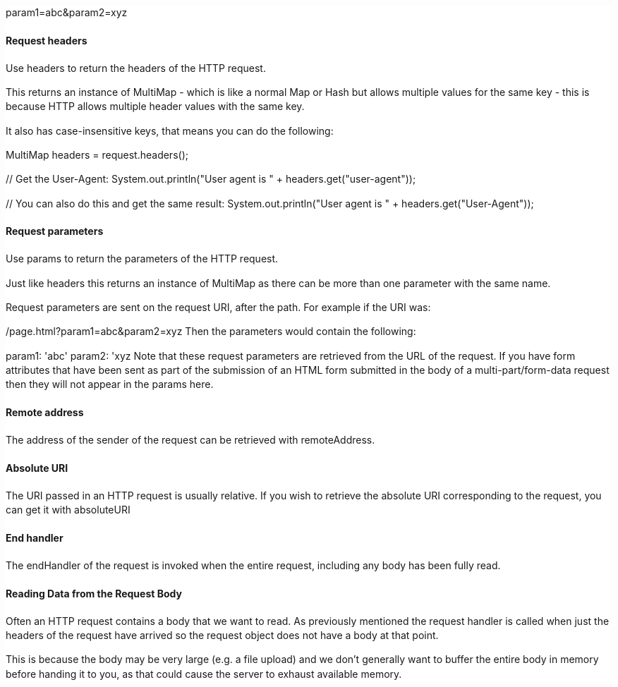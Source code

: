 param1=abc&param2=xyz

#### Request headers

Use headers to return the headers of the HTTP request.

This returns an instance of MultiMap - which is like a normal Map or Hash but allows multiple values for the same key - this is because HTTP allows multiple header values with the same key.

It also has case-insensitive keys, that means you can do the following:

MultiMap headers = request.headers();

// Get the User-Agent:
System.out.println("User agent is " + headers.get("user-agent"));

// You can also do this and get the same result:
System.out.println("User agent is " + headers.get("User-Agent"));

#### Request parameters

Use params to return the parameters of the HTTP request.

Just like headers this returns an instance of MultiMap as there can be more than one parameter with the same name.

Request parameters are sent on the request URI, after the path. For example if the URI was:

/page.html?param1=abc&param2=xyz
Then the parameters would contain the following:

param1: 'abc'
param2: 'xyz
Note that these request parameters are retrieved from the URL of the request. If you have form attributes that have been sent as part of the submission of an HTML form submitted in the body of a multi-part/form-data request then they will not appear in the params here.

#### Remote address

The address of the sender of the request can be retrieved with remoteAddress.

#### Absolute URI

The URI passed in an HTTP request is usually relative. If you wish to retrieve the absolute URI corresponding to the request, you can get it with absoluteURI

#### End handler

The endHandler of the request is invoked when the entire request, including any body has been fully read.

#### Reading Data from the Request Body

Often an HTTP request contains a body that we want to read. As previously mentioned the request handler is called when just the headers of the request have arrived so the request object does not have a body at that point.

This is because the body may be very large (e.g. a file upload) and we don’t generally want to buffer the entire body in memory before handing it to you, as that could cause the server to exhaust available memory.
